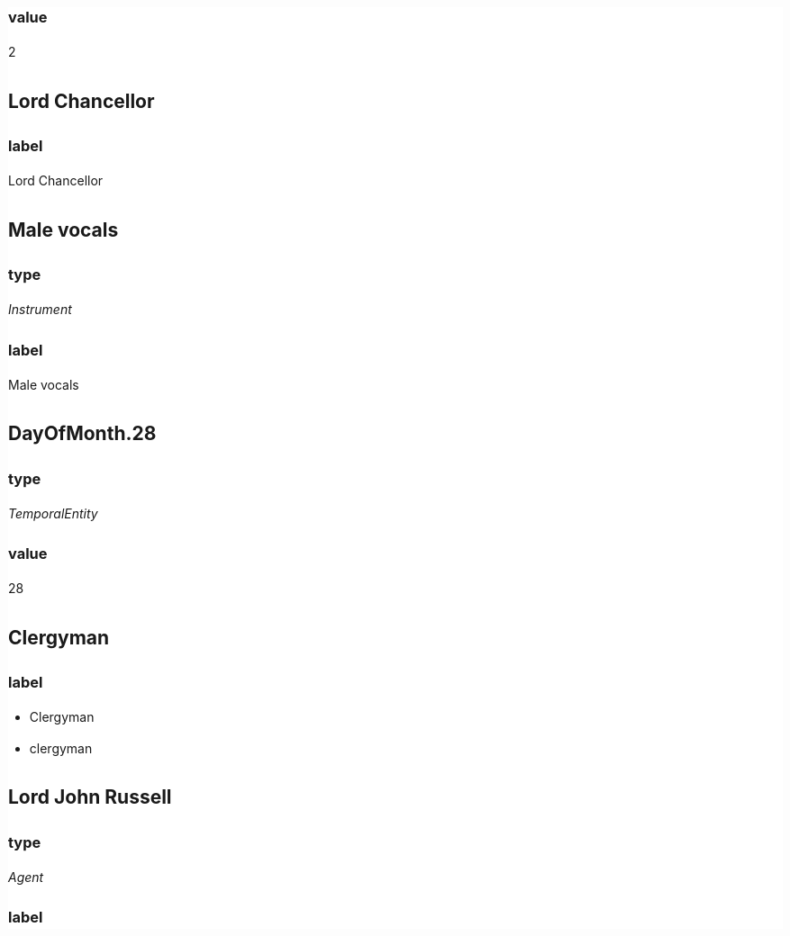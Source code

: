 ### value


2

## Lord Chancellor

### label


Lord Chancellor

## Male vocals

### type


*Instrument*

### label


Male vocals

## DayOfMonth.28

### type


*TemporalEntity*

### value


28

## Clergyman

### label

 - Clergyman

 - clergyman

## Lord John Russell

### type


*Agent*

### label

